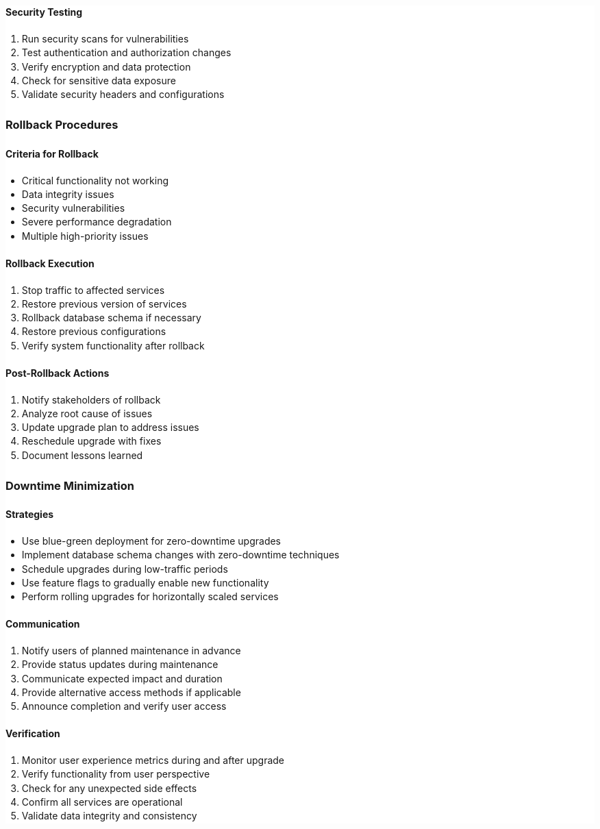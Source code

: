 #### Security Testing
1. Run security scans for vulnerabilities
2. Test authentication and authorization changes
3. Verify encryption and data protection
4. Check for sensitive data exposure
5. Validate security headers and configurations

### Rollback Procedures

#### Criteria for Rollback
- Critical functionality not working
- Data integrity issues
- Security vulnerabilities
- Severe performance degradation
- Multiple high-priority issues

#### Rollback Execution
1. Stop traffic to affected services
2. Restore previous version of services
3. Rollback database schema if necessary
4. Restore previous configurations
5. Verify system functionality after rollback

#### Post-Rollback Actions
1. Notify stakeholders of rollback
2. Analyze root cause of issues
3. Update upgrade plan to address issues
4. Reschedule upgrade with fixes
5. Document lessons learned

### Downtime Minimization

#### Strategies
- Use blue-green deployment for zero-downtime upgrades
- Implement database schema changes with zero-downtime techniques
- Schedule upgrades during low-traffic periods
- Use feature flags to gradually enable new functionality
- Perform rolling upgrades for horizontally scaled services

#### Communication
1. Notify users of planned maintenance in advance
2. Provide status updates during maintenance
3. Communicate expected impact and duration
4. Provide alternative access methods if applicable
5. Announce completion and verify user access

#### Verification
1. Monitor user experience metrics during and after upgrade
2. Verify functionality from user perspective
3. Check for any unexpected side effects
4. Confirm all services are operational
5. Validate data integrity and consistency
